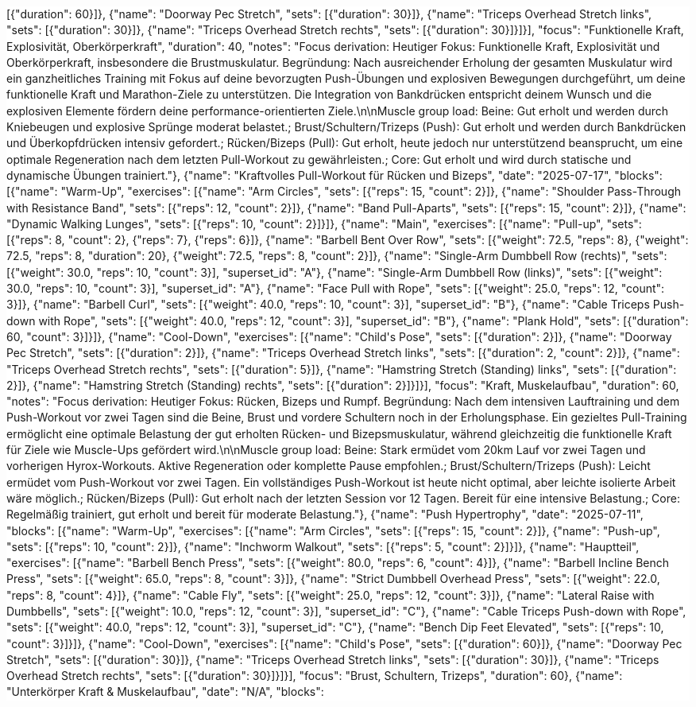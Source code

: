 [{"duration": 60}]}, {"name": "Doorway Pec Stretch", "sets": [{"duration": 30}]}, {"name": "Triceps Overhead Stretch links", "sets": [{"duration": 30}]}, {"name": "Triceps Overhead Stretch rechts", "sets": [{"duration": 30}]}]}], "focus": "Funktionelle Kraft, Explosivität, Oberkörperkraft", "duration": 40, "notes": "Focus derivation: Heutiger Fokus: Funktionelle Kraft, Explosivität und Oberkörperkraft, insbesondere die Brustmuskulatur. Begründung: Nach ausreichender Erholung der gesamten Muskulatur wird ein ganzheitliches Training mit Fokus auf deine bevorzugten Push-Übungen und explosiven Bewegungen durchgeführt, um deine funktionelle Kraft und Marathon-Ziele zu unterstützen. Die Integration von Bankdrücken entspricht deinem Wunsch und die explosiven Elemente fördern deine performance-orientierten Ziele.\n\nMuscle group load: Beine: Gut erholt und werden durch Kniebeugen und explosive Sprünge moderat belastet.; Brust/Schultern/Trizeps (Push): Gut erholt und werden durch Bankdrücken und Überkopfdrücken intensiv gefordert.; Rücken/Bizeps (Pull): Gut erholt, heute jedoch nur unterstützend beansprucht, um eine optimale Regeneration nach dem letzten Pull-Workout zu gewährleisten.; Core: Gut erholt und wird durch statische und dynamische Übungen trainiert."}, {"name": "Kraftvolles Pull-Workout für Rücken und Bizeps", "date": "2025-07-17", "blocks": [{"name": "Warm-Up", "exercises": [{"name": "Arm Circles", "sets": [{"reps": 15, "count": 2}]}, {"name": "Shoulder Pass-Through with Resistance Band", "sets": [{"reps": 12, "count": 2}]}, {"name": "Band Pull-Aparts", "sets": [{"reps": 15, "count": 2}]}, {"name": "Dynamic Walking Lunges", "sets": [{"reps": 10, "count": 2}]}]}, {"name": "Main", "exercises": [{"name": "Pull-up", "sets": [{"reps": 8, "count": 2}, {"reps": 7}, {"reps": 6}]}, {"name": "Barbell Bent Over Row", "sets": [{"weight": 72.5, "reps": 8}, {"weight": 72.5, "reps": 8, "duration": 20}, {"weight": 72.5, "reps": 8, "count": 2}]}, {"name": "Single-Arm Dumbbell Row (rechts)", "sets": [{"weight": 30.0, "reps": 10, "count": 3}], "superset_id": "A"}, {"name": "Single-Arm Dumbbell Row (links)", "sets": [{"weight": 30.0, "reps": 10, "count": 3}], "superset_id": "A"}, {"name": "Face Pull with Rope", "sets": [{"weight": 25.0, "reps": 12, "count": 3}]}, {"name": "Barbell Curl", "sets": [{"weight": 40.0, "reps": 10, "count": 3}], "superset_id": "B"}, {"name": "Cable Triceps Push-down with Rope", "sets": [{"weight": 40.0, "reps": 12, "count": 3}], "superset_id": "B"}, {"name": "Plank Hold", "sets": [{"duration": 60, "count": 3}]}]}, {"name": "Cool-Down", "exercises": [{"name": "Child's Pose", "sets": [{"duration": 2}]}, {"name": "Doorway Pec Stretch", "sets": [{"duration": 2}]}, {"name": "Triceps Overhead Stretch links", "sets": [{"duration": 2, "count": 2}]}, {"name": "Triceps Overhead Stretch rechts", "sets": [{"duration": 5}]}, {"name": "Hamstring Stretch (Standing) links", "sets": [{"duration": 2}]}, {"name": "Hamstring Stretch (Standing) rechts", "sets": [{"duration": 2}]}]}], "focus": "Kraft, Muskelaufbau", "duration": 60, "notes": "Focus derivation: Heutiger Fokus: Rücken, Bizeps und Rumpf. Begründung: Nach dem intensiven Lauftraining und dem Push-Workout vor zwei Tagen sind die Beine, Brust und vordere Schultern noch in der Erholungsphase. Ein gezieltes Pull-Training ermöglicht eine optimale Belastung der gut erholten Rücken- und Bizepsmuskulatur, während gleichzeitig die funktionelle Kraft für Ziele wie Muscle-Ups gefördert wird.\n\nMuscle group load: Beine: Stark ermüdet vom 20km Lauf vor zwei Tagen und vorherigen Hyrox-Workouts. Aktive Regeneration oder komplette Pause empfohlen.; Brust/Schultern/Trizeps (Push): Leicht ermüdet vom Push-Workout vor zwei Tagen. Ein vollständiges Push-Workout ist heute nicht optimal, aber leichte isolierte Arbeit wäre möglich.; Rücken/Bizeps (Pull): Gut erholt nach der letzten Session vor 12 Tagen. Bereit für eine intensive Belastung.; Core: Regelmäßig trainiert, gut erholt und bereit für moderate Belastung."}, {"name": "Push Hypertrophy", "date": "2025-07-11", "blocks": [{"name": "Warm-Up", "exercises": [{"name": "Arm Circles", "sets": [{"reps": 15, "count": 2}]}, {"name": "Push-up", "sets": [{"reps": 10, "count": 2}]}, {"name": "Inchworm Walkout", "sets": [{"reps": 5, "count": 2}]}]}, {"name": "Hauptteil", "exercises": [{"name": "Barbell Bench Press", "sets": [{"weight": 80.0, "reps": 6, "count": 4}]}, {"name": "Barbell Incline Bench Press", "sets": [{"weight": 65.0, "reps": 8, "count": 3}]}, {"name": "Strict Dumbbell Overhead Press", "sets": [{"weight": 22.0, "reps": 8, "count": 4}]}, {"name": "Cable Fly", "sets": [{"weight": 25.0, "reps": 12, "count": 3}]}, {"name": "Lateral Raise with Dumbbells", "sets": [{"weight": 10.0, "reps": 12, "count": 3}], "superset_id": "C"}, {"name": "Cable Triceps Push-down with Rope", "sets": [{"weight": 40.0, "reps": 12, "count": 3}], "superset_id": "C"}, {"name": "Bench Dip Feet Elevated", "sets": [{"reps": 10, "count": 3}]}]}, {"name": "Cool-Down", "exercises": [{"name": "Child's Pose", "sets": [{"duration": 60}]}, {"name": "Doorway Pec Stretch", "sets": [{"duration": 30}]}, {"name": "Triceps Overhead Stretch links", "sets": [{"duration": 30}]}, {"name": "Triceps Overhead Stretch rechts", "sets": [{"duration": 30}]}]}], "focus": "Brust, Schultern, Trizeps", "duration": 60}, {"name": "Unterkörper Kraft & Muskelaufbau", "date": "N/A", "blocks":